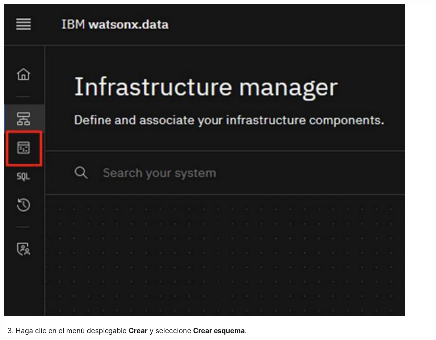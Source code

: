 ![](../images/203/data-manager-icon.png)

3.  Haga clic en el menú desplegable **Crear** y seleccione **Crear esquema**.

